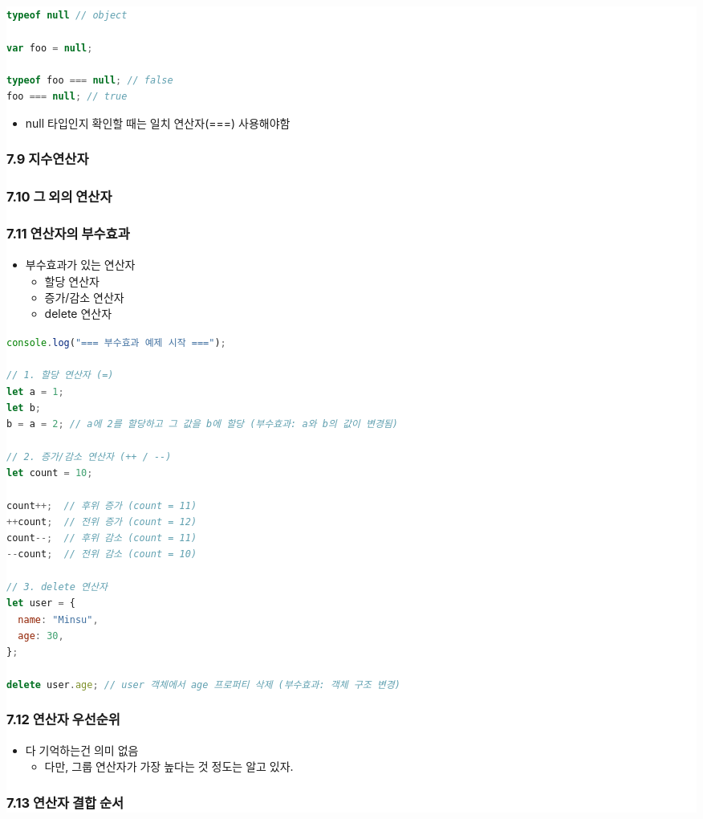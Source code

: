 ```js
typeof null // object

var foo = null;

typeof foo === null; // false
foo === null; // true
```

* null 타입인지 확인할 때는 일치 연산자(===) 사용해야함

### 7.9 지수연산자

### 7.10 그 외의 연산자

### 7.11 연산자의 부수효과

* 부수효과가 있는 연산자
  * 할당 연산자
  * 증가/감소 연산자
  * delete 연산자

```js
console.log("=== 부수효과 예제 시작 ===");

// 1. 할당 연산자 (=)
let a = 1;
let b;
b = a = 2; // a에 2를 할당하고 그 값을 b에 할당 (부수효과: a와 b의 값이 변경됨)

// 2. 증가/감소 연산자 (++ / --)
let count = 10;

count++;  // 후위 증가 (count = 11)
++count;  // 전위 증가 (count = 12)
count--;  // 후위 감소 (count = 11)
--count;  // 전위 감소 (count = 10)

// 3. delete 연산자
let user = {
  name: "Minsu",
  age: 30,
};

delete user.age; // user 객체에서 age 프로퍼티 삭제 (부수효과: 객체 구조 변경)
```

### 7.12 연산자 우선순위

* 다 기억하는건 의미 없음
  * 다만, 그룹 연산자가 가장 높다는 것 정도는 알고 있자.

### 7.13 연산자 결합 순서
